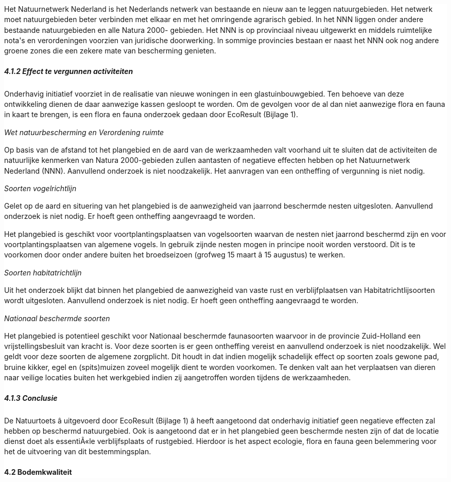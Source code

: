 Het Natuurnetwerk Nederland is het Nederlands netwerk van bestaande en nieuw aan te leggen natuurgebieden. Het netwerk moet natuurgebieden beter verbinden met elkaar en met het omringende agrarisch gebied. In het NNN liggen onder andere bestaande natuurgebieden en alle Natura 2000\- gebieden. Het NNN is op provinciaal niveau uitgewerkt en middels ruimtelijke nota's en verordeningen voorzien van juridische doorwerking. In sommige provincies bestaan er naast het NNN ook nog andere groene zones die een zekere mate van bescherming genieten.

##### 4\.1\.2 Effect te vergunnen activiteiten

Onderhavig initiatief voorziet in de realisatie van nieuwe woningen in een glastuinbouwgebied. Ten behoeve van deze ontwikkeling dienen de daar aanwezige kassen gesloopt te worden. Om de gevolgen voor de al dan niet aanwezige flora en fauna in kaart te brengen, is een flora en fauna onderzoek gedaan door EcoResult (Bijlage 1).

*Wet natuurbescherming en Verordening ruimte*

Op basis van de afstand tot het plangebied en de aard van de werkzaamheden valt voorhand uit te sluiten dat de activiteiten de natuurlijke kenmerken van Natura 2000\-gebieden zullen aantasten of negatieve effecten hebben op het Natuurnetwerk Nederland (NNN). Aanvullend onderzoek is niet noodzakelijk. Het aanvragen van een ontheffing of vergunning is niet nodig.

*Soorten vogelrichtlijn*

Gelet op de aard en situering van het plangebied is de aanwezigheid van jaarrond beschermde nesten uitgesloten. Aanvullend onderzoek is niet nodig. Er hoeft geen ontheffing aangevraagd te worden.

Het plangebied is geschikt voor voortplantingsplaatsen van vogelsoorten waarvan de nesten niet jaarrond beschermd zijn en voor voortplantingsplaatsen van algemene vogels. In gebruik zijnde nesten mogen in principe nooit worden verstoord. Dit is te voorkomen door onder andere buiten het broedseizoen (grofweg 15 maart â 15 augustus) te werken.

*Soorten habitatrichtlijn*

Uit het onderzoek blijkt dat binnen het plangebied de aanwezigheid van vaste rust en verblijfplaatsen van Habitatrichtlijsoorten wordt uitgesloten. Aanvullend onderzoek is niet nodig. Er hoeft geen ontheffing aangevraagd te worden.

*Nationaal beschermde soorten*

Het plangebied is potentieel geschikt voor Nationaal beschermde faunasoorten waarvoor in de provincie Zuid\-Holland een vrijstellingsbesluit van kracht is. Voor deze soorten is er geen ontheffing vereist en aanvullend onderzoek is niet noodzakelijk. Wel geldt voor deze soorten de algemene zorgplicht. Dit houdt in dat indien mogelijk schadelijk effect op soorten zoals gewone pad, bruine kikker, egel en (spits)muizen zoveel mogelijk dient te worden voorkomen. Te denken valt aan het verplaatsen van dieren naar veilige locaties buiten het werkgebied indien zij aangetroffen worden tijdens de werkzaamheden.

##### 4\.1\.3 Conclusie

De Natuurtoets â uitgevoerd door EcoResult (Bijlage 1) â heeft aangetoond dat onderhavig initiatief geen negatieve effecten zal hebben op beschermd natuurgebied. Ook is aangetoond dat er in het plangebied geen beschermde nesten zijn of dat de locatie dienst doet als essentiÃ«le verblijfsplaats of rustgebied. Hierdoor is het aspect ecologie, flora en fauna geen belemmering voor het de uitvoering van dit bestemmingsplan.

#### 4\.2 Bodemkwaliteit
